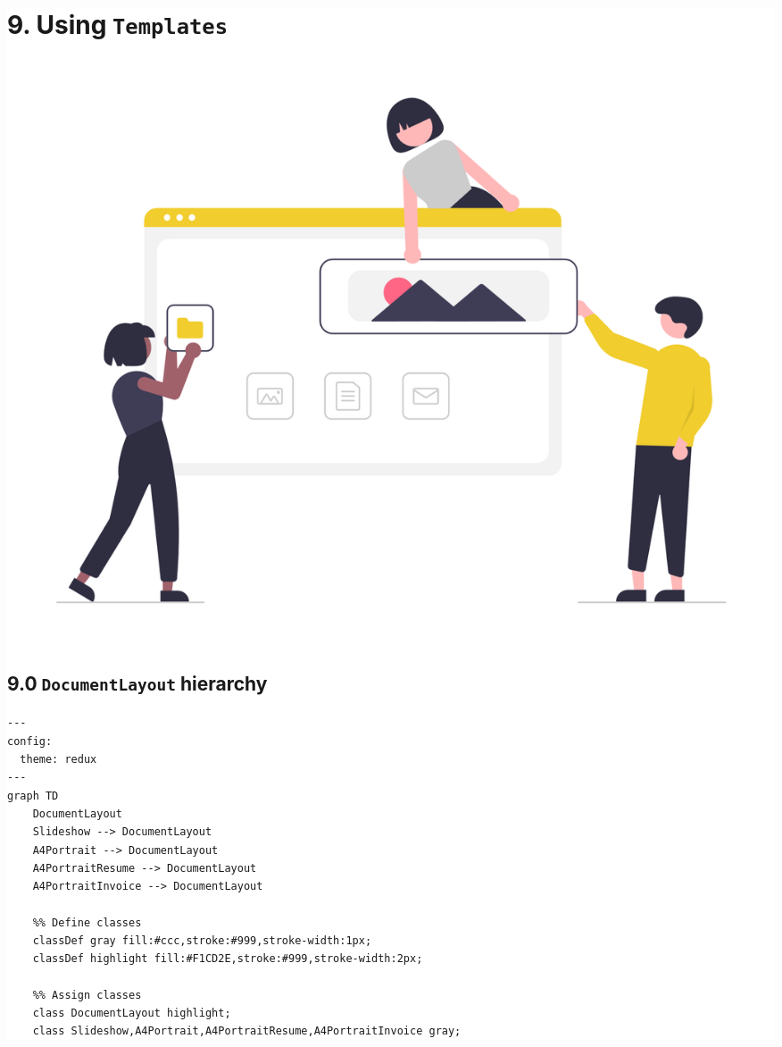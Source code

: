 # 9. Using `Templates`

![enter image description here](img/undraw_building_websites.png)

## 9.0 `DocumentLayout` hierarchy

```mermaid
---
config:
  theme: redux
---
graph TD
    DocumentLayout
    Slideshow --> DocumentLayout
    A4Portrait --> DocumentLayout
    A4PortraitResume --> DocumentLayout
    A4PortraitInvoice --> DocumentLayout

    %% Define classes
    classDef gray fill:#ccc,stroke:#999,stroke-width:1px;
    classDef highlight fill:#F1CD2E,stroke:#999,stroke-width:2px;

    %% Assign classes
    class DocumentLayout highlight;
    class Slideshow,A4Portrait,A4PortraitResume,A4PortraitInvoice gray;

```
